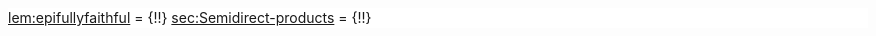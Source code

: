 <a id="lem:epifullyfaithful"></a><a id="10259" href="labels.html#10259" class="UnsolvedMeta Function">lem:epifullyfaithful</a> <a id="10280" class="Symbol">=</a> <a id="10282" class="Hole">{!!}</a>
<a id="sec:Semidirect-products"></a><a id="10287" href="labels.html#10287" class="UnsolvedMeta Function">sec:Semidirect-products</a> <a id="10311" class="Symbol">=</a> <a id="10313" class="Hole">{!!}</a>
